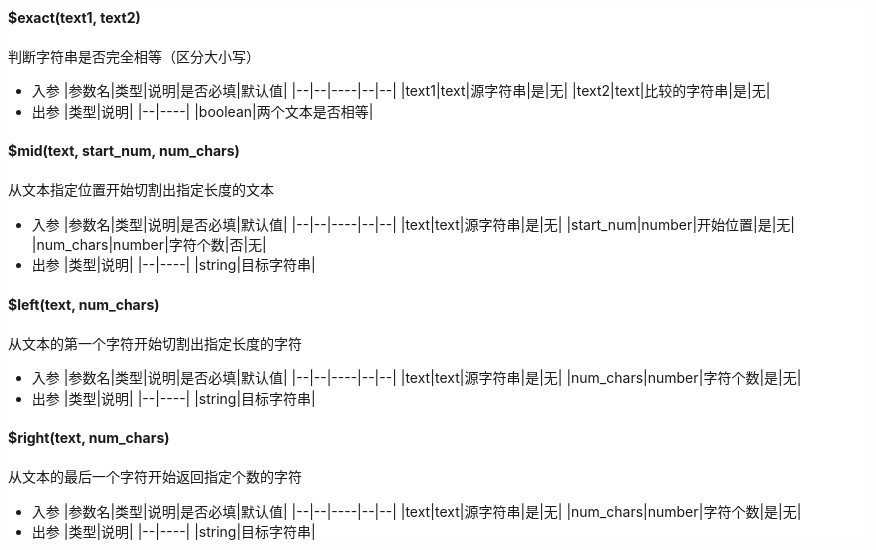 #### $exact(text1, text2)

判断字符串是否完全相等（区分大小写）

- 入参
  |参数名|类型|说明|是否必填|默认值|
  |--|--|----|--|--|
  |text1|text|源字符串|是|无|
  |text2|text|比较的字符串|是|无|
- 出参
  |类型|说明|
  |--|----|
  |boolean|两个文本是否相等|

#### $mid(text, start_num, num_chars)

从文本指定位置开始切割出指定长度的文本

- 入参
  |参数名|类型|说明|是否必填|默认值|
  |--|--|----|--|--|
  |text|text|源字符串|是|无|
  |start_num|number|开始位置|是|无|
  |num_chars|number|字符个数|否|无|
- 出参
  |类型|说明|
  |--|----|
  |string|目标字符串|

#### $left(text, num_chars)

从文本的第一个字符开始切割出指定长度的字符

- 入参
  |参数名|类型|说明|是否必填|默认值|
  |--|--|----|--|--|
  |text|text|源字符串|是|无|
  |num_chars|number|字符个数|是|无|
- 出参
  |类型|说明|
  |--|----|
  |string|目标字符串|

#### $right(text, num_chars)

从文本的最后一个字符开始返回指定个数的字符

- 入参
  |参数名|类型|说明|是否必填|默认值|
  |--|--|----|--|--|
  |text|text|源字符串|是|无|
  |num_chars|number|字符个数|是|无|
- 出参
  |类型|说明|
  |--|----|
  |string|目标字符串|
